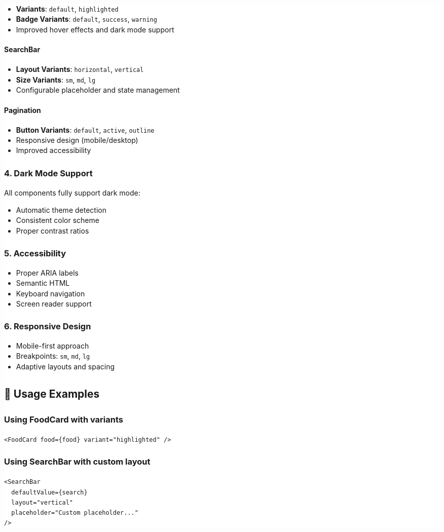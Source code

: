 - **Variants**: `default`, `highlighted`
- **Badge Variants**: `default`, `success`, `warning`
- Improved hover effects and dark mode support

#### SearchBar

- **Layout Variants**: `horizontal`, `vertical`
- **Size Variants**: `sm`, `md`, `lg`
- Configurable placeholder and state management

#### Pagination

- **Button Variants**: `default`, `active`, `outline`
- Responsive design (mobile/desktop)
- Improved accessibility

### 4. **Dark Mode Support**

All components fully support dark mode:

- Automatic theme detection
- Consistent color scheme
- Proper contrast ratios

### 5. **Accessibility**

- Proper ARIA labels
- Semantic HTML
- Keyboard navigation
- Screen reader support

### 6. **Responsive Design**

- Mobile-first approach
- Breakpoints: `sm`, `md`, `lg`
- Adaptive layouts and spacing

## 🎯 Usage Examples

### Using FoodCard with variants

```tsx
<FoodCard food={food} variant="highlighted" />
```

### Using SearchBar with custom layout

```tsx
<SearchBar
  defaultValue={search}
  layout="vertical"
  placeholder="Custom placeholder..."
/>
```
